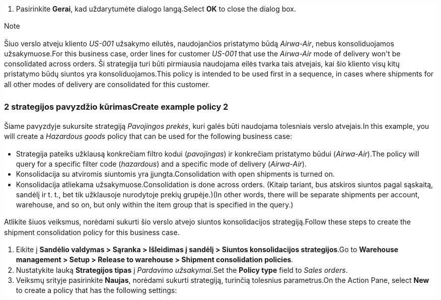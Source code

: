 1. <span data-ttu-id="24862-236">Pasirinkite **Gerai**, kad uždarytumėte dialogo langą.</span><span class="sxs-lookup"><span data-stu-id="24862-236">Select **OK** to close the dialog box.</span></span>

> [!NOTE]
> <span data-ttu-id="24862-237">Šiuo verslo atveju kliento *US-001* užsakymo eilutės, naudojančios pristatymo būdą *Airwa-Air*, nebus konsoliduojamos užsakymuose.</span><span class="sxs-lookup"><span data-stu-id="24862-237">For this business case, order lines for customer *US-001* that use the *Airwa-Air* mode of delivery won't be consolidated across orders.</span></span> <span data-ttu-id="24862-238">Ši strategija turi būti pirmiausia naudojama eilės tvarka tais atvejais, kai šio kliento visų kitų pristatymo būdų siuntos yra konsoliduojamos.</span><span class="sxs-lookup"><span data-stu-id="24862-238">This policy is intended to be used first in a sequence, in cases where shipments for all other modes of delivery are consolidated for this customer.</span></span>

### <a name="create-example-policy-2"></a><span data-ttu-id="24862-239">2 strategijos pavyzdžio kūrimas</span><span class="sxs-lookup"><span data-stu-id="24862-239">Create example policy 2</span></span>

<span data-ttu-id="24862-240">Šiame pavyzdyje sukursite strategiją *Pavojingos prekės*, kuri galės būti naudojama tolesniais verslo atvejais.</span><span class="sxs-lookup"><span data-stu-id="24862-240">In this example, you will create a *Hazardous goods* policy that can be used for the following business case:</span></span>

- <span data-ttu-id="24862-241">Strategija pateiks užklausą konkrečiam filtro kodui (*pavojingas*) ir konkrečiam pristatymo būdui (*Airwa-Air*).</span><span class="sxs-lookup"><span data-stu-id="24862-241">The policy will query for a specific filter code (*hazardous*) and a specific mode of delivery (*Airwa-Air*).</span></span>
- <span data-ttu-id="24862-242">Konsolidacija su atviromis siuntomis yra įjungta.</span><span class="sxs-lookup"><span data-stu-id="24862-242">Consolidation with open shipments is turned on.</span></span>
- <span data-ttu-id="24862-243">Konsolidacija atliekama užsakymuose.</span><span class="sxs-lookup"><span data-stu-id="24862-243">Consolidation is done across orders.</span></span> <span data-ttu-id="24862-244">(Kitaip tariant, bus atskiros siuntos pagal sąskaitą, sandėlį ir t. t., bet tik užklausoje nurodytoje prekių grupėje.)</span><span class="sxs-lookup"><span data-stu-id="24862-244">(In other words, there will be separate shipments per account, warehouse, and so on, but only within the item group that is specified in the query.)</span></span>

<span data-ttu-id="24862-245">Atlikite šiuos veiksmus, norėdami sukurti šio verslo atvejo siuntos konsolidacijos strategiją.</span><span class="sxs-lookup"><span data-stu-id="24862-245">Follow these steps to create the shipment consolidation policy for this business case.</span></span>

1. <span data-ttu-id="24862-246">Eikite į **Sandėlio valdymas \> Sąranka \> Išleidimas į sandėlį \> Siuntos konsolidacijos strategijos**.</span><span class="sxs-lookup"><span data-stu-id="24862-246">Go to **Warehouse management \> Setup \> Release to warehouse \> Shipment consolidation policies**.</span></span>
1. <span data-ttu-id="24862-247">Nustatykite lauką **Strategijos tipas** į *Pardavimo užsakymai*.</span><span class="sxs-lookup"><span data-stu-id="24862-247">Set the **Policy type** field to *Sales orders*.</span></span>
1. <span data-ttu-id="24862-248">Veiksmų srityje pasirinkite **Naujas**, norėdami sukurti strategiją, turinčią tolesnius parametrus.</span><span class="sxs-lookup"><span data-stu-id="24862-248">On the Action Pane, select **New** to create a policy that has the following settings:</span></span>
